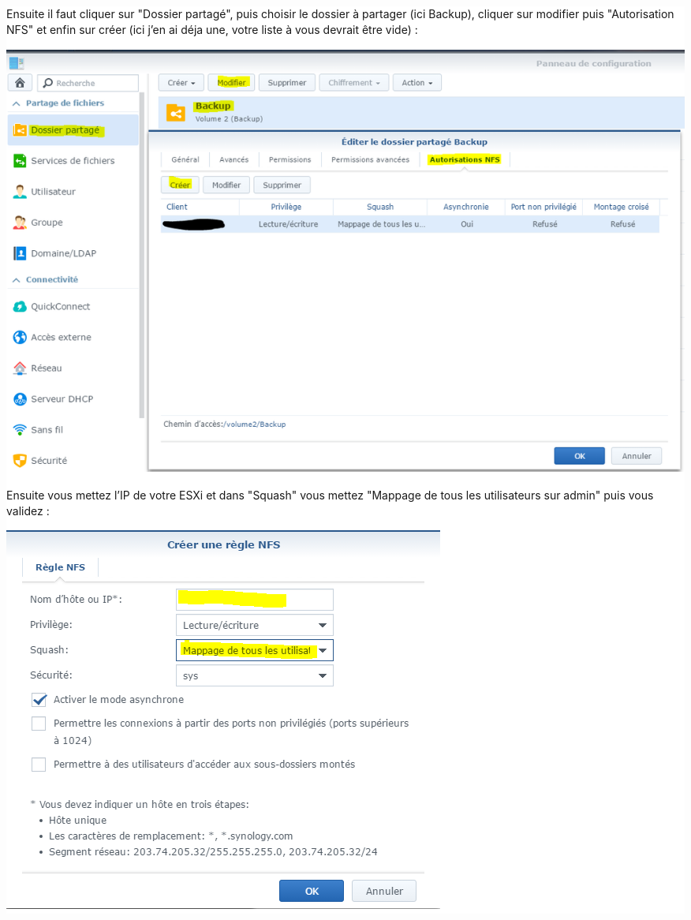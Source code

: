 Ensuite il faut cliquer sur "Dossier partagé", puis choisir le dossier à partager (ici Backup), cliquer sur modifier puis "Autorisation NFS" et enfin sur créer (ici j’en ai déja une, votre liste à vous devrait être vide) :

![](../images/vmware.tips5.PNG)

Ensuite vous mettez l’IP de votre ESXi et dans "Squash" vous mettez "Mappage de tous les utilisateurs sur admin" puis vous validez :

![](../images/vmware.tips6.PNG)

